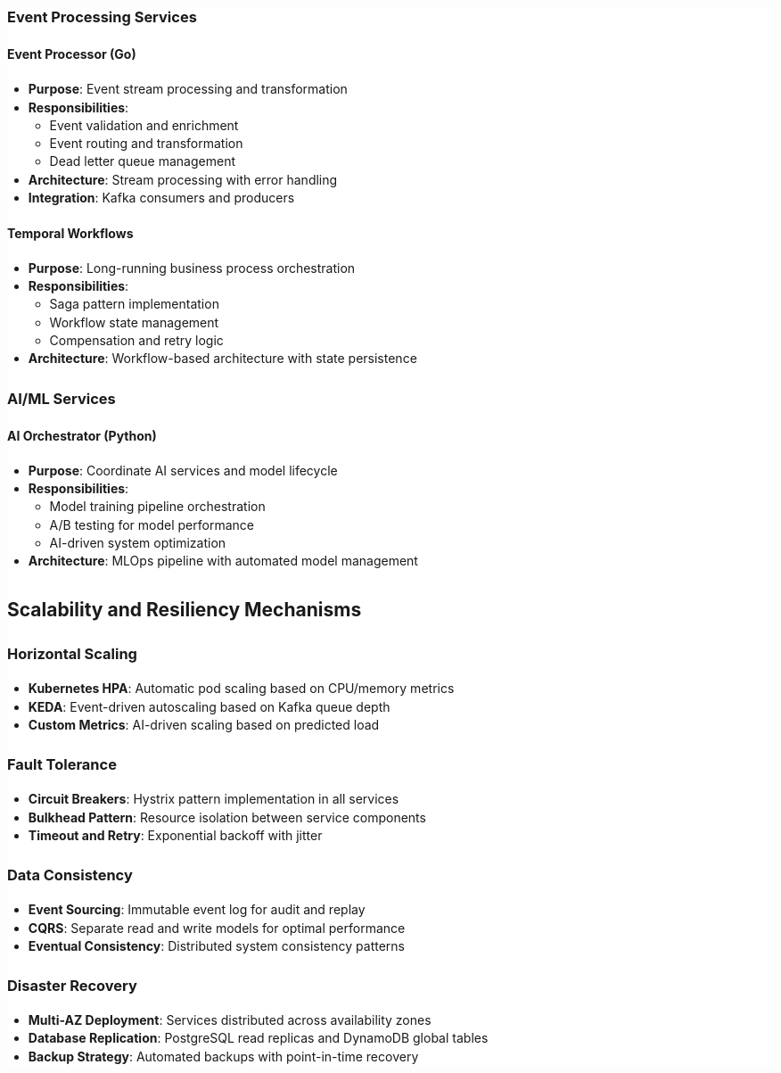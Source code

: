 ### Event Processing Services

#### Event Processor (Go)
- **Purpose**: Event stream processing and transformation
- **Responsibilities**:
  - Event validation and enrichment
  - Event routing and transformation
  - Dead letter queue management
- **Architecture**: Stream processing with error handling
- **Integration**: Kafka consumers and producers

#### Temporal Workflows
- **Purpose**: Long-running business process orchestration
- **Responsibilities**:
  - Saga pattern implementation
  - Workflow state management
  - Compensation and retry logic
- **Architecture**: Workflow-based architecture with state persistence

### AI/ML Services

#### AI Orchestrator (Python)
- **Purpose**: Coordinate AI services and model lifecycle
- **Responsibilities**:
  - Model training pipeline orchestration
  - A/B testing for model performance
  - AI-driven system optimization
- **Architecture**: MLOps pipeline with automated model management

## Scalability and Resiliency Mechanisms

### Horizontal Scaling
- **Kubernetes HPA**: Automatic pod scaling based on CPU/memory metrics
- **KEDA**: Event-driven autoscaling based on Kafka queue depth
- **Custom Metrics**: AI-driven scaling based on predicted load

### Fault Tolerance
- **Circuit Breakers**: Hystrix pattern implementation in all services
- **Bulkhead Pattern**: Resource isolation between service components
- **Timeout and Retry**: Exponential backoff with jitter

### Data Consistency
- **Event Sourcing**: Immutable event log for audit and replay
- **CQRS**: Separate read and write models for optimal performance
- **Eventual Consistency**: Distributed system consistency patterns

### Disaster Recovery
- **Multi-AZ Deployment**: Services distributed across availability zones
- **Database Replication**: PostgreSQL read replicas and DynamoDB global tables
- **Backup Strategy**: Automated backups with point-in-time recovery
